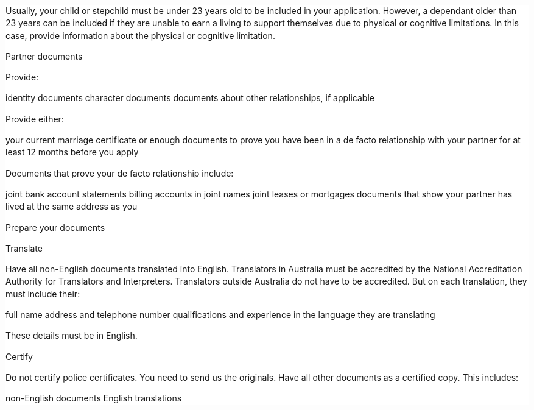 Usually, your child or stepchild must be under 23 years old to be included in your application.
However, a dependant older than 23 years can be included if they are unable to earn a living to support themselves due to physical or cognitive limitations. In this case, provide information about the physical or cognitive limitation.







Partner documents

Provide:

identity documents
character documents
documents about other relationships, if applicable

Provide either:

your current marriage certificate or
enough documents to prove you have been in a de facto relationship with your partner for at least 12 months before you apply

Documents that prove your de facto relationship include:

joint bank account statements
billing accounts in joint names
joint leases or mortgages
documents that show your partner has lived at the same address as you





Prepare your documents


Translate

Have all non-English documents translated into English.
Translators in Australia must be accredited by the National Accreditation Authority for Translators and Interpreters.
Translators outside Australia do not have to be accredited. But on each translation, they must include their:

full name
address and telephone number
qualifications and experience in the language they are translating

These details must be in English.




Certify

Do not certify police certificates. You need to send us the originals.
Have all other documents as a certified copy. This includes:

non-English documents
English translations


